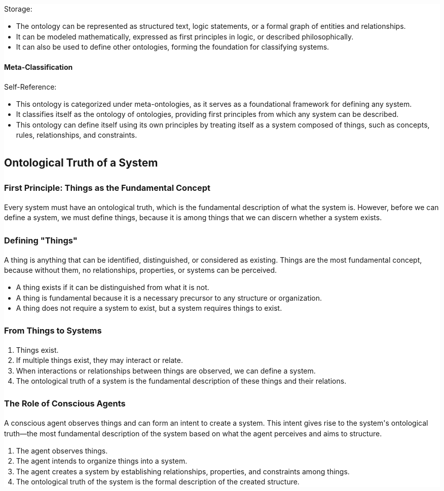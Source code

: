 Storage:

- The ontology can be represented as structured text, logic statements, or a formal graph of entities and relationships.
- It can be modeled mathematically, expressed as first principles in logic, or described philosophically.
- It can also be used to define other ontologies, forming the foundation for classifying systems.

#### Meta-Classification

Self-Reference:

- This ontology is categorized under meta-ontologies, as it serves as a foundational framework for defining any system.
- It classifies itself as the ontology of ontologies, providing first principles from which any system can be described.
- This ontology can define itself using its own principles by treating itself as a system composed of things, such as concepts, rules, relationships, and constraints.

## Ontological Truth of a System

### First Principle: Things as the Fundamental Concept

Every system must have an ontological truth, which is the fundamental description of what the system is. However, before we can define a system, we must define things, because it is among things that we can discern whether a system exists.

### Defining "Things"

A thing is anything that can be identified, distinguished, or considered as existing. Things are the most fundamental concept, because without them, no relationships, properties, or systems can be perceived.

- A thing exists if it can be distinguished from what it is not.
- A thing is fundamental because it is a necessary precursor to any structure or organization.
- A thing does not require a system to exist, but a system requires things to exist.

### From Things to Systems

1. Things exist.
2. If multiple things exist, they may interact or relate.
3. When interactions or relationships between things are observed, we can define a system.
4. The ontological truth of a system is the fundamental description of these things and their relations.

### The Role of Conscious Agents

A conscious agent observes things and can form an intent to create a system. This intent gives rise to the system's ontological truth—the most fundamental description of the system based on what the agent perceives and aims to structure.

1. The agent observes things.
2. The agent intends to organize things into a system.
3. The agent creates a system by establishing relationships, properties, and constraints among things.
4. The ontological truth of the system is the formal description of the created structure.
